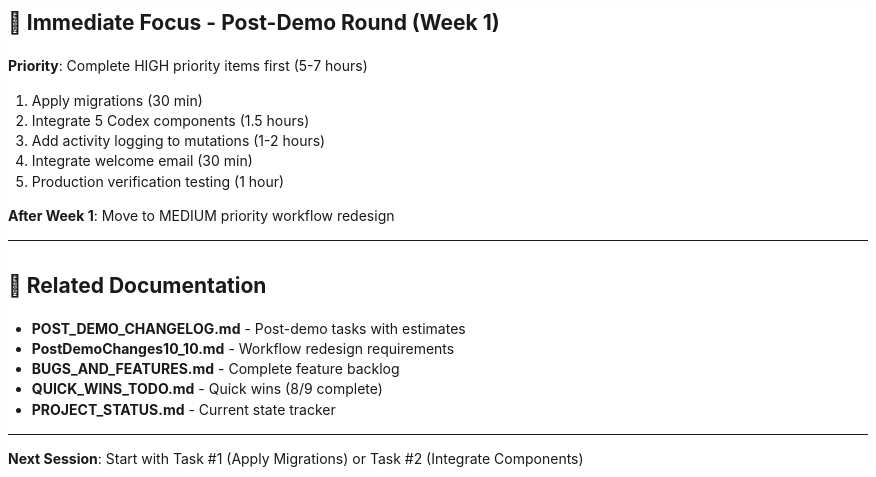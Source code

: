 ## 🎯 Immediate Focus - Post-Demo Round (Week 1)

**Priority**: Complete HIGH priority items first (5-7 hours)
1. Apply migrations (30 min)
2. Integrate 5 Codex components (1.5 hours)
3. Add activity logging to mutations (1-2 hours)
4. Integrate welcome email (30 min)
5. Production verification testing (1 hour)

**After Week 1**: Move to MEDIUM priority workflow redesign

---

## 🔗 Related Documentation

- **POST_DEMO_CHANGELOG.md** - Post-demo tasks with estimates
- **PostDemoChanges10_10.md** - Workflow redesign requirements
- **BUGS_AND_FEATURES.md** - Complete feature backlog
- **QUICK_WINS_TODO.md** - Quick wins (8/9 complete)
- **PROJECT_STATUS.md** - Current state tracker

---

**Next Session**: Start with Task #1 (Apply Migrations) or Task #2 (Integrate Components)
